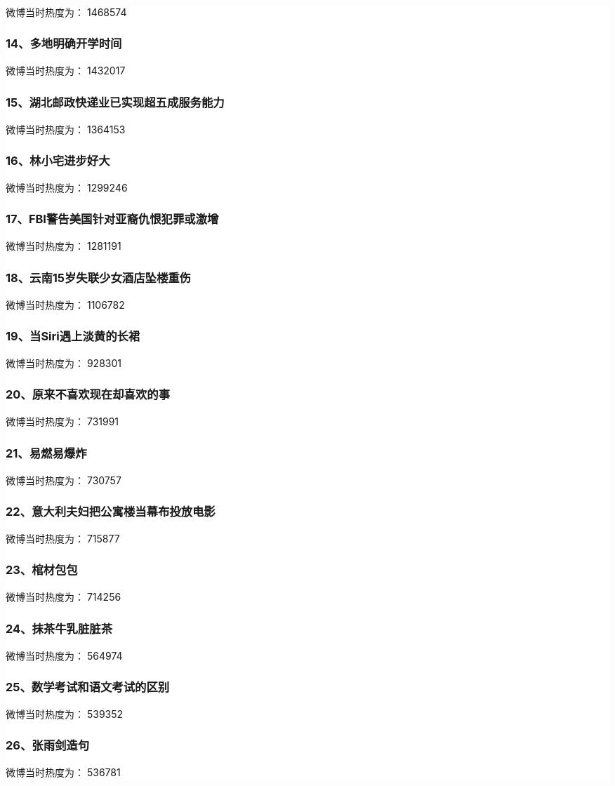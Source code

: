 微博当时热度为： 1468574

### 14、多地明确开学时间

微博当时热度为： 1432017

### 15、湖北邮政快递业已实现超五成服务能力

微博当时热度为： 1364153

### 16、林小宅进步好大

微博当时热度为： 1299246

### 17、FBI警告美国针对亚裔仇恨犯罪或激增

微博当时热度为： 1281191

### 18、云南15岁失联少女酒店坠楼重伤

微博当时热度为： 1106782

### 19、当Siri遇上淡黄的长裙

微博当时热度为： 928301

### 20、原来不喜欢现在却喜欢的事

微博当时热度为： 731991

### 21、易燃易爆炸

微博当时热度为： 730757

### 22、意大利夫妇把公寓楼当幕布投放电影

微博当时热度为： 715877

### 23、棺材包包

微博当时热度为： 714256

### 24、抹茶牛乳脏脏茶

微博当时热度为： 564974

### 25、数学考试和语文考试的区别

微博当时热度为： 539352

### 26、张雨剑造句

微博当时热度为： 536781
